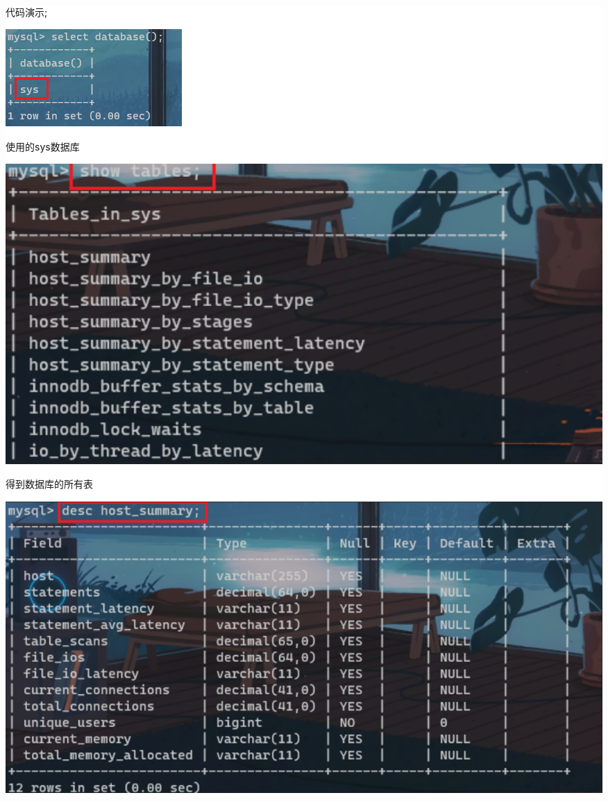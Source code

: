 代码演示;

![image-20231217164727662](JavaWeb/image-20231217164727662.png) 

使用的sys数据库

![image-20231219171404633](JavaWeb/image-20231219171404633.png) 

得到数据库的所有表

![image-20231219171422022](JavaWeb/image-20231219171422022.png)
